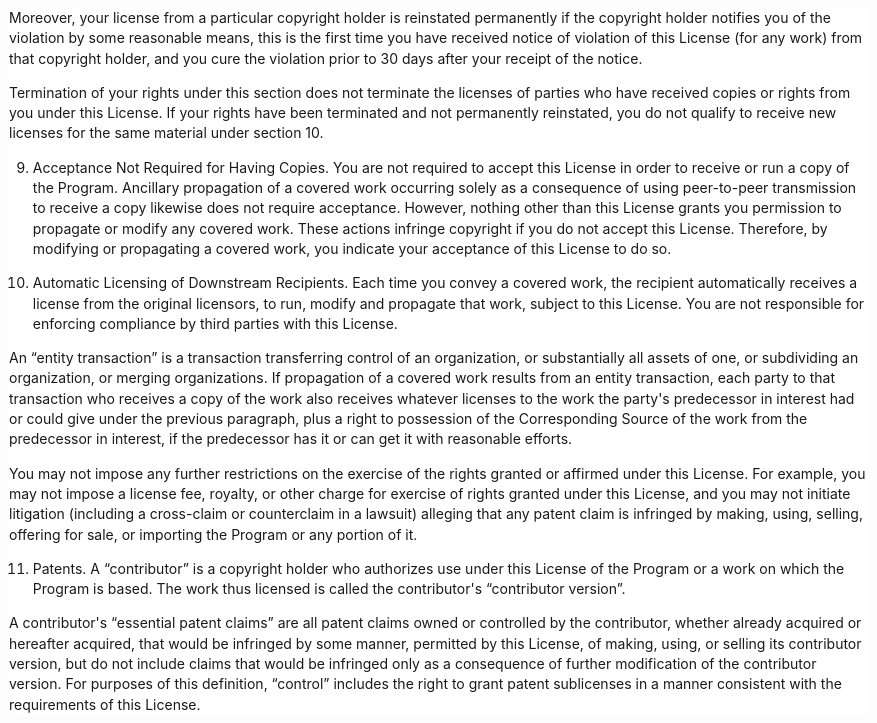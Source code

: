 Moreover, your license from a particular copyright holder is reinstated
permanently if the copyright holder notifies you of the violation by some
reasonable means, this is the first time you have received notice of violation
of this License (for any work) from that copyright holder, and you cure the
violation prior to 30 days after your receipt of the notice.

Termination of your rights under this section does not terminate the licenses
of parties who have received copies or rights from you under this License. If
your rights have been terminated and not permanently reinstated, you do not
qualify to receive new licenses for the same material under section 10.

9. Acceptance Not Required for Having Copies.
You are not required to accept this License in order to receive or run a copy
of the Program. Ancillary propagation of a covered work occurring solely as a
consequence of using peer-to-peer transmission to receive a copy likewise does
not require acceptance. However, nothing other than this License grants you
permission to propagate or modify any covered work. These actions infringe
copyright if you do not accept this License. Therefore, by modifying or
propagating a covered work, you indicate your acceptance of this License to
do so.

10. Automatic Licensing of Downstream Recipients.
Each time you convey a covered work, the recipient automatically receives a
license from the original licensors, to run, modify and propagate that work,
subject to this License. You are not responsible for enforcing compliance by
third parties with this License.

An “entity transaction” is a transaction transferring control of an organization,
or substantially all assets of one, or subdividing an organization, or merging
organizations. If propagation of a covered work results from an entity transaction,
each party to that transaction who receives a copy of the work also receives whatever
licenses to the work the party's predecessor in interest had or could give under
the previous paragraph, plus a right to possession of the Corresponding Source of
the work from the predecessor in interest, if the predecessor has it or can get
it with reasonable efforts.

You may not impose any further restrictions on the exercise of the rights granted
or affirmed under this License. For example, you may not impose a license fee,
royalty, or other charge for exercise of rights granted under this License, and
you may not initiate litigation (including a cross-claim or counterclaim in a
lawsuit) alleging that any patent claim is infringed by making, using, selling,
offering for sale, or importing the Program or any portion of it.

11. Patents.
A “contributor” is a copyright holder who authorizes use under this License of
the Program or a work on which the Program is based. The work thus licensed is
called the contributor's “contributor version”.

A contributor's “essential patent claims” are all patent claims owned or
controlled by the contributor, whether already acquired or hereafter acquired,
that would be infringed by some manner, permitted by this License, of making,
using, or selling its contributor version, but do not include claims that would
be infringed only as a consequence of further modification of the contributor
version. For purposes of this definition, “control” includes the right to grant
patent sublicenses in a manner consistent with the requirements of this License.
